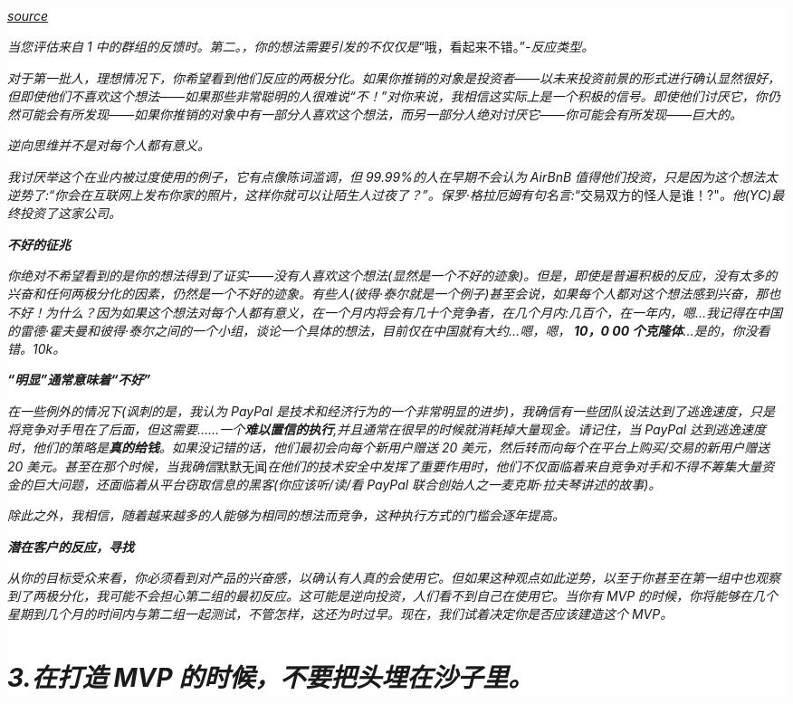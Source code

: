 *[source](https://giphy.com/gifs/PIIMXAjqlO9zy)*

*当您评估来自 1 中的群组的反馈时。第二。，你的想法需要引发的不仅仅是*“哦，看起来不错。”*-反应类型。*

*对于第一批人，理想情况下，你希望看到他们反应的两极分化。如果你推销的对象是投资者——以未来投资前景的形式进行确认显然很好，但即使他们不喜欢这个想法——如果那些非常聪明的人很难说“不！”对你来说，我相信这实际上是一个积极的信号。即使他们讨厌它，你仍然可能会有所发现——如果你推销的对象中有一部分人喜欢这个想法，而另一部分人绝对讨厌它——你可能会有所发现——巨大的。*

*逆向思维并不是对每个人都有意义。*

*我讨厌举这个在业内被过度使用的例子，它有点像陈词滥调，但 99.99%的人在早期不会认为 AirBnB 值得他们投资，只是因为这个想法太逆势了:“你会在互联网上发布你家的照片，这样你就可以让陌生人过夜了？”。保罗·格拉厄姆有句名言:*“交易双方的怪人是谁！?"*。他(YC)最终投资了这家公司。*

***不好的征兆***

*你绝对不希望看到的是你的想法得到了证实——没有人喜欢这个想法(显然是一个不好的迹象)。但是，即使是普遍积极的反应，没有太多的兴奋和任何两极分化的因素，仍然是一个不好的迹象。有些人(彼得·泰尔就是一个例子)甚至会说，如果每个人都对这个想法感到兴奋，那也不好！为什么？因为如果这个想法对每个人都有意义，在一个月内将会有几十个竞争者，在几个月内:几百个，在一年内，嗯…我记得在中国的雷德·霍夫曼和彼得·泰尔之间的一个小组，谈论一个具体的想法，目前仅在中国就有大约…嗯，嗯， **10，0 00 个克隆体**…是的，你没看错。10k。*

***“明显”通常意味着“不好”***

*在一些例外的情况下(讽刺的是，我认为 PayPal 是技术和经济行为的一个非常明显的进步)，我确信有一些团队设法达到了逃逸速度，只是将竞争对手甩在了后面，但这需要……一个**难以置信的执行**,并且通常在很早的时候就消耗掉大量现金。请记住，当 PayPal 达到逃逸速度时，他们的策略是**真的给钱**。如果没记错的话，他们最初会向每个新用户赠送 20 美元，然后转而向每个在平台上购买/交易的新用户赠送 20 美元。甚至在那个时候，当我确信*默默无闻*在他们的技术安全中发挥了重要作用时，他们不仅面临着来自竞争对手和不得不筹集大量资金的巨大问题，还面临着从平台窃取信息的黑客(你应该听/读/看 PayPal 联合创始人之一麦克斯·拉夫琴讲述的故事)。*

*除此之外，我相信，随着越来越多的人能够为相同的想法而竞争，这种执行方式的门槛会逐年提高。*

***潜在客户的反应，寻找***

*从你的目标受众来看，你必须看到对产品的兴奋感，以确认有人真的会使用它。但如果这种观点如此逆势，以至于你甚至在第一组中也观察到了两极分化，我可能不会担心第二组的最初反应。这可能是逆向投资，人们看不到自己在使用它。当你有 MVP 的时候，你将能够在几个星期到几个月的时间内与第二组一起测试，不管怎样，这还为时过早。现在，我们试着决定你是否应该建造这个 MVP。*

# *3.在打造 MVP 的时候，不要把头埋在沙子里。*
